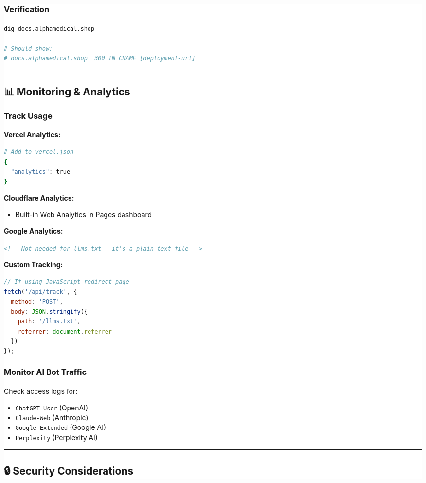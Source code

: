 ### Verification
```bash
dig docs.alphamedical.shop

# Should show:
# docs.alphamedical.shop. 300 IN CNAME [deployment-url]
```

---

## 📊 Monitoring & Analytics

### Track Usage

**Vercel Analytics:**
```bash
# Add to vercel.json
{
  "analytics": true
}
```

**Cloudflare Analytics:**
- Built-in Web Analytics in Pages dashboard

**Google Analytics:**
```html
<!-- Not needed for llms.txt - it's a plain text file -->
```

**Custom Tracking:**
```javascript
// If using JavaScript redirect page
fetch('/api/track', {
  method: 'POST',
  body: JSON.stringify({
    path: '/llms.txt',
    referrer: document.referrer
  })
});
```

### Monitor AI Bot Traffic

Check access logs for:
- `ChatGPT-User` (OpenAI)
- `Claude-Web` (Anthropic)
- `Google-Extended` (Google AI)
- `Perplexity` (Perplexity AI)

---

## 🔒 Security Considerations
